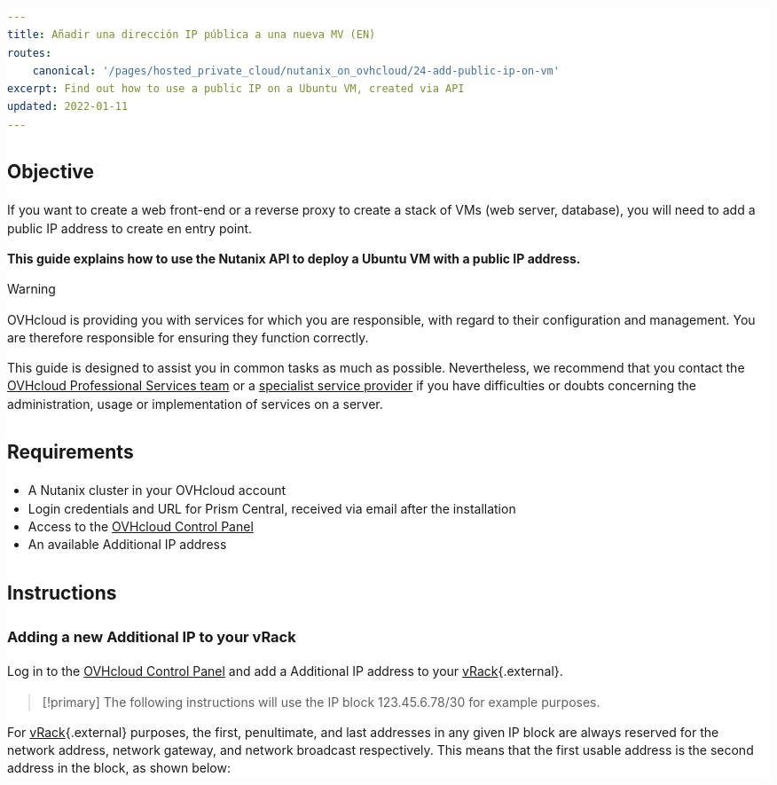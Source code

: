 ```yaml
---
title: Añadir una dirección IP pública a una nueva MV (EN)
routes:
    canonical: '/pages/hosted_private_cloud/nutanix_on_ovhcloud/24-add-public-ip-on-vm'
excerpt: Find out how to use a public IP on a Ubuntu VM, created via API
updated: 2022-01-11
---
```



## Objective

If you want to create a web front-end or a reverse proxy to create a stack of VMs (web server, database), you will need to add a public IP address to create en entry point.

**This guide explains how to use the Nutanix API to deploy a Ubuntu VM with a public IP address.**

> [!warning]
> OVHcloud is providing you with services for which you are responsible, with regard to their configuration and management. You are therefore responsible for ensuring they function correctly.
>
> This guide is designed to assist you in common tasks as much as possible. Nevertheless, we recommend that you contact the [OVHcloud Professional Services team](https://www.ovhcloud.com/es/professional-services/) or a [specialist service provider](https://partner.ovhcloud.com/en/directory/) if you have difficulties or doubts concerning the administration, usage or implementation of services on a server.
>

## Requirements

- A Nutanix cluster in your OVHcloud account
- Login credentials and URL for Prism Central, received via email after the installation
- Access to the [OVHcloud Control Panel](https://ca.ovh.com/auth/?action=gotomanager&from=https://www.ovh.com/world/&ovhSubsidiary=ws)
- An available Additional IP address

## Instructions

### Adding a new Additional IP to your vRack

Log in to the [OVHcloud Control Panel](https://ca.ovh.com/auth/?action=gotomanager&from=https://www.ovh.com/world/&ovhSubsidiary=ws) and add a Additional IP address to your [vRack](https://www.ovh.com/world/es/soluciones/vrack/){.external}.

> [!primary]
> The following instructions will use the IP block 123.45.6.78/30 for example purposes.
>

For [vRack](https://www.ovh.com/world/es/soluciones/vrack/){.external} purposes, the first, penultimate, and last addresses in any given IP block are always reserved for the network address, network gateway, and network broadcast respectively. This means that the first usable address is the second address in the block, as shown below:
